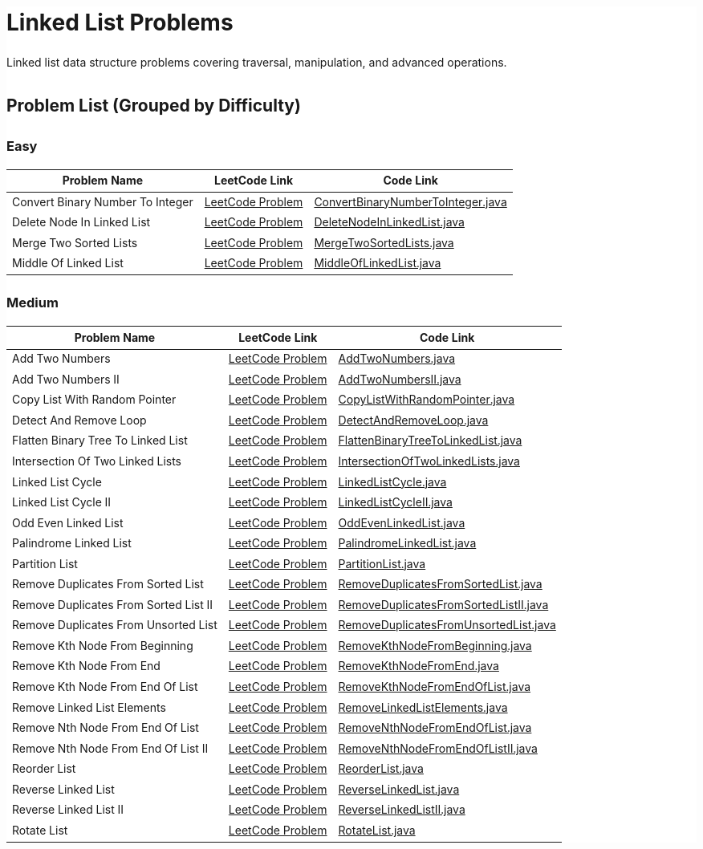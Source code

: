 # Linked List Problems

Linked list data structure problems covering traversal, manipulation, and advanced operations.

## Problem List (Grouped by Difficulty)

### Easy
| Problem Name | LeetCode Link | Code Link |
|--------------|--------------|-----------|
| Convert Binary Number To Integer | [LeetCode Problem](https://leetcode.com/problems/convert-binary-number-to-integer/) | [ConvertBinaryNumberToInteger.java](./easy/ConvertBinaryNumberToInteger.java) |
| Delete Node In Linked List | [LeetCode Problem](https://leetcode.com/problems/delete-node-in-linked-list/) | [DeleteNodeInLinkedList.java](./easy/DeleteNodeInLinkedList.java) |
| Merge Two Sorted Lists | [LeetCode Problem](https://leetcode.com/problems/merge-two-sorted-lists/) | [MergeTwoSortedLists.java](./easy/MergeTwoSortedLists.java) |
| Middle Of Linked List | [LeetCode Problem](https://leetcode.com/problems/middle-of-linked-list/) | [MiddleOfLinkedList.java](./easy/MiddleOfLinkedList.java) |

### Medium
| Problem Name | LeetCode Link | Code Link |
|--------------|--------------|-----------|
| Add Two Numbers | [LeetCode Problem](https://leetcode.com/problems/add-two-numbers/) | [AddTwoNumbers.java](./medium/AddTwoNumbers.java) |
| Add Two Numbers II | [LeetCode Problem](https://leetcode.com/problems/add-two-numbers-ii/) | [AddTwoNumbersII.java](./medium/AddTwoNumbersII.java) |
| Copy List With Random Pointer | [LeetCode Problem](https://leetcode.com/problems/copy-list-with-random-pointer/) | [CopyListWithRandomPointer.java](./medium/CopyListWithRandomPointer.java) |
| Detect And Remove Loop | [LeetCode Problem](https://leetcode.com/problems/detect-and-remove-loop/) | [DetectAndRemoveLoop.java](./medium/DetectAndRemoveLoop.java) |
| Flatten Binary Tree To Linked List | [LeetCode Problem](https://leetcode.com/problems/flatten-binary-tree-to-linked-list/) | [FlattenBinaryTreeToLinkedList.java](./medium/FlattenBinaryTreeToLinkedList.java) |
| Intersection Of Two Linked Lists | [LeetCode Problem](https://leetcode.com/problems/intersection-of-two-linked-lists/) | [IntersectionOfTwoLinkedLists.java](./medium/IntersectionOfTwoLinkedLists.java) |
| Linked List Cycle | [LeetCode Problem](https://leetcode.com/problems/linked-list-cycle/) | [LinkedListCycle.java](./medium/LinkedListCycle.java) |
| Linked List Cycle II | [LeetCode Problem](https://leetcode.com/problems/linked-list-cycle-ii/) | [LinkedListCycleII.java](./medium/LinkedListCycleII.java) |
| Odd Even Linked List | [LeetCode Problem](https://leetcode.com/problems/odd-even-linked-list/) | [OddEvenLinkedList.java](./medium/OddEvenLinkedList.java) |
| Palindrome Linked List | [LeetCode Problem](https://leetcode.com/problems/palindrome-linked-list/) | [PalindromeLinkedList.java](./medium/PalindromeLinkedList.java) |
| Partition List | [LeetCode Problem](https://leetcode.com/problems/partition-list/) | [PartitionList.java](./medium/PartitionList.java) |
| Remove Duplicates From Sorted List | [LeetCode Problem](https://leetcode.com/problems/remove-duplicates-from-sorted-list/) | [RemoveDuplicatesFromSortedList.java](./medium/RemoveDuplicatesFromSortedList.java) |
| Remove Duplicates From Sorted List II | [LeetCode Problem](https://leetcode.com/problems/remove-duplicates-from-sorted-list-ii/) | [RemoveDuplicatesFromSortedListII.java](./medium/RemoveDuplicatesFromSortedListII.java) |
| Remove Duplicates From Unsorted List | [LeetCode Problem](https://leetcode.com/problems/remove-duplicates-from-unsorted-list/) | [RemoveDuplicatesFromUnsortedList.java](./medium/RemoveDuplicatesFromUnsortedList.java) |
| Remove Kth Node From Beginning | [LeetCode Problem](https://leetcode.com/problems/remove-kth-node-from-beginning/) | [RemoveKthNodeFromBeginning.java](./medium/RemoveKthNodeFromBeginning.java) |
| Remove Kth Node From End | [LeetCode Problem](https://leetcode.com/problems/remove-kth-node-from-end/) | [RemoveKthNodeFromEnd.java](./medium/RemoveKthNodeFromEnd.java) |
| Remove Kth Node From End Of List | [LeetCode Problem](https://leetcode.com/problems/remove-kth-node-from-end-of-list/) | [RemoveKthNodeFromEndOfList.java](./medium/RemoveKthNodeFromEndOfList.java) |
| Remove Linked List Elements | [LeetCode Problem](https://leetcode.com/problems/remove-linked-list-elements/) | [RemoveLinkedListElements.java](./medium/RemoveLinkedListElements.java) |
| Remove Nth Node From End Of List | [LeetCode Problem](https://leetcode.com/problems/remove-nth-node-from-end-of-list/) | [RemoveNthNodeFromEndOfList.java](./medium/RemoveNthNodeFromEndOfList.java) |
| Remove Nth Node From End Of List II | [LeetCode Problem](https://leetcode.com/problems/remove-nth-node-from-end-of-list-ii/) | [RemoveNthNodeFromEndOfListII.java](./medium/RemoveNthNodeFromEndOfListII.java) |
| Reorder List | [LeetCode Problem](https://leetcode.com/problems/reorder-list/) | [ReorderList.java](./medium/ReorderList.java) |
| Reverse Linked List | [LeetCode Problem](https://leetcode.com/problems/reverse-linked-list/) | [ReverseLinkedList.java](./medium/ReverseLinkedList.java) |
| Reverse Linked List II | [LeetCode Problem](https://leetcode.com/problems/reverse-linked-list-ii/) | [ReverseLinkedListII.java](./medium/ReverseLinkedListII.java) |
| Rotate List | [LeetCode Problem](https://leetcode.com/problems/rotate-list/) | [RotateList.java](./medium/RotateList.java) |
